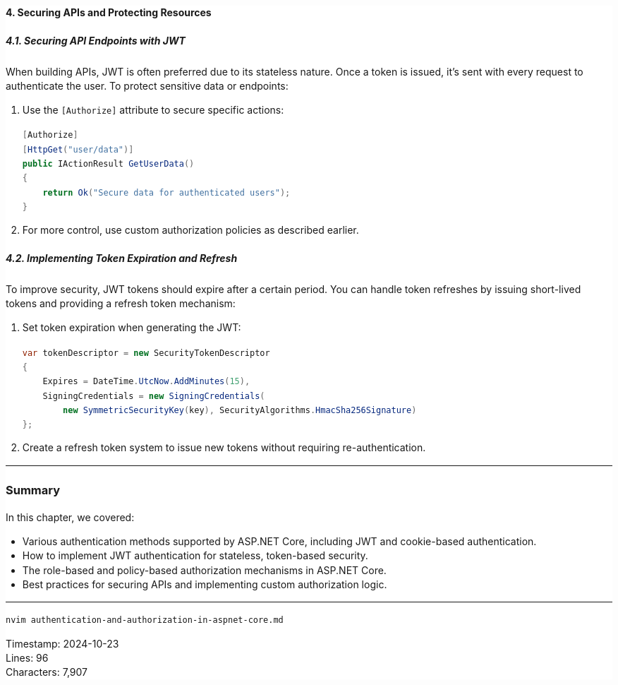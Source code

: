 
#### **4. Securing APIs and Protecting Resources**

##### **4.1. Securing API Endpoints with JWT**
When building APIs, JWT is often preferred due to its stateless nature. Once a token is issued, it’s sent with every request to authenticate the user. To protect sensitive data or endpoints:

1. Use the `[Authorize]` attribute to secure specific actions:
   ```csharp
   [Authorize]
   [HttpGet("user/data")]
   public IActionResult GetUserData()
   {
       return Ok("Secure data for authenticated users");
   }
   ```

2. For more control, use custom authorization policies as described earlier.

##### **4.2. Implementing Token Expiration and Refresh**
To improve security, JWT tokens should expire after a certain period. You can handle token refreshes by issuing short-lived tokens and providing a refresh token mechanism:

1. Set token expiration when generating the JWT:
   ```csharp
   var tokenDescriptor = new SecurityTokenDescriptor
   {
       Expires = DateTime.UtcNow.AddMinutes(15),
       SigningCredentials = new SigningCredentials(
           new SymmetricSecurityKey(key), SecurityAlgorithms.HmacSha256Signature)
   };
   ```

2. Create a refresh token system to issue new tokens without requiring re-authentication.

---

### **Summary**
In this chapter, we covered:
- Various authentication methods supported by ASP.NET Core, including JWT and cookie-based authentication.
- How to implement JWT authentication for stateless, token-based security.
- The role-based and policy-based authorization mechanisms in ASP.NET Core.
- Best practices for securing APIs and implementing custom authorization logic.

---

```bash
nvim authentication-and-authorization-in-aspnet-core.md
```

Timestamp: 2024-10-23  
Lines: 96  
Characters: 7,907
